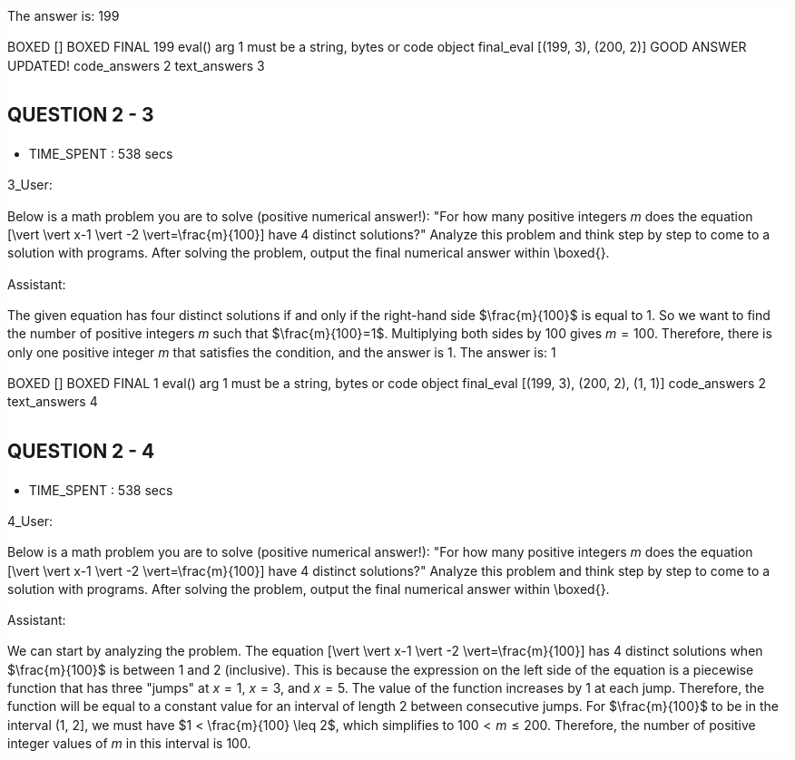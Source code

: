 The answer is: 199

BOXED []
BOXED FINAL 199
eval() arg 1 must be a string, bytes or code object final_eval
[(199, 3), (200, 2)]
GOOD ANSWER UPDATED!
code_answers 2 text_answers 3



## QUESTION 2 - 3 
- TIME_SPENT : 538 secs

3_User:


Below is a math problem you are to solve (positive numerical answer!):
"For how many positive integers $m$ does the equation \[\vert \vert x-1 \vert -2 \vert=\frac{m}{100}\] have $4$ distinct solutions?"
Analyze this problem and think step by step to come to a solution with programs. After solving the problem, output the final numerical answer within \boxed{}.

Assistant:

 The given equation has four distinct solutions if and only if the right-hand side $\frac{m}{100}$ is equal to $1$.
So we want to find the number of positive integers $m$ such that $\frac{m}{100}=1$.
Multiplying both sides by $100$ gives $m=100$.
Therefore, there is only one positive integer $m$ that satisfies the condition, and the answer is $1$.
The answer is: $1$

BOXED []
BOXED FINAL 1
eval() arg 1 must be a string, bytes or code object final_eval
[(199, 3), (200, 2), (1, 1)]
code_answers 2 text_answers 4



## QUESTION 2 - 4 
- TIME_SPENT : 538 secs

4_User:


Below is a math problem you are to solve (positive numerical answer!):
"For how many positive integers $m$ does the equation \[\vert \vert x-1 \vert -2 \vert=\frac{m}{100}\] have $4$ distinct solutions?"
Analyze this problem and think step by step to come to a solution with programs. After solving the problem, output the final numerical answer within \boxed{}.

Assistant:

 We can start by analyzing the problem. The equation \[\vert \vert x-1 \vert -2 \vert=\frac{m}{100}\] has 4 distinct solutions when $\frac{m}{100}$ is between 1 and 2 (inclusive). This is because the expression on the left side of the equation is a piecewise function that has three "jumps" at $x = 1$, $x = 3$, and $x = 5$. The value of the function increases by 1 at each jump. Therefore, the function will be equal to a constant value for an interval of length 2 between consecutive jumps. For $\frac{m}{100}$ to be in the interval (1, 2], we must have $1 < \frac{m}{100} \leq 2$, which simplifies to $100 < m \leq 200$. Therefore, the number of positive integer values of $m$ in this interval is 100.
